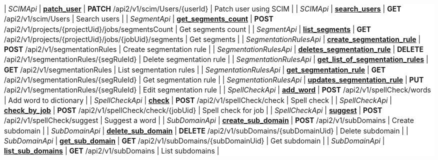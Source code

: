 | _SCIMApi_                       | [**patch_user**](docs\SCIMApi.md#patch_user)                                                                                              | **PATCH** /api2/v1/scim/Users/{userId}                                                                  | Patch user using SCIM                                  |
| _SCIMApi_                       | [**search_users**](docs\SCIMApi.md#search_users)                                                                                          | **GET** /api2/v1/scim/Users                                                                             | Search users                                           |
| _SegmentApi_                    | [**get_segments_count**](docs\SegmentApi.md#get_segments_count)                                                                           | **POST** /api2/v1/projects/{projectUid}/jobs/segmentsCount                                              | Get segments count                                     |
| _SegmentApi_                    | [**list_segments**](docs\SegmentApi.md#list_segments)                                                                                     | **GET** /api2/v1/projects/{projectUid}/jobs/{jobUid}/segments                                           | Get segments                                           |
| _SegmentationRulesApi_          | [**create_segmentation_rule**](docs\SegmentationRulesApi.md#create_segmentation_rule)                                                     | **POST** /api2/v1/segmentationRules                                                                     | Create segmentation rule                               |
| _SegmentationRulesApi_          | [**deletes_segmentation_rule**](docs\SegmentationRulesApi.md#deletes_segmentation_rule)                                                   | **DELETE** /api2/v1/segmentationRules/{segRuleId}                                                       | Delete segmentation rule                               |
| _SegmentationRulesApi_          | [**get_list_of_segmentation_rules**](docs\SegmentationRulesApi.md#get_list_of_segmentation_rules)                                         | **GET** /api2/v1/segmentationRules                                                                      | List segmentation rules                                |
| _SegmentationRulesApi_          | [**get_segmentation_rule**](docs\SegmentationRulesApi.md#get_segmentation_rule)                                                           | **GET** /api2/v1/segmentationRules/{segRuleId}                                                          | Get segmentation rule                                  |
| _SegmentationRulesApi_          | [**updates_segmentation_rule**](docs\SegmentationRulesApi.md#updates_segmentation_rule)                                                   | **PUT** /api2/v1/segmentationRules/{segRuleId}                                                          | Edit segmentation rule                                 |
| _SpellCheckApi_                 | [**add_word**](docs\SpellCheckApi.md#add_word)                                                                                            | **POST** /api2/v1/spellCheck/words                                                                      | Add word to dictionary                                 |
| _SpellCheckApi_                 | [**check**](docs\SpellCheckApi.md#check)                                                                                                  | **POST** /api2/v1/spellCheck/check                                                                      | Spell check                                            |
| _SpellCheckApi_                 | [**check_by_job**](docs\SpellCheckApi.md#check_by_job)                                                                                    | **POST** /api2/v1/spellCheck/check/{jobUid}                                                             | Spell check for job                                    |
| _SpellCheckApi_                 | [**suggest**](docs\SpellCheckApi.md#suggest)                                                                                              | **POST** /api2/v1/spellCheck/suggest                                                                    | Suggest a word                                         |
| _SubDomainApi_                  | [**create_sub_domain**](docs\SubDomainApi.md#create_sub_domain)                                                                           | **POST** /api2/v1/subDomains                                                                            | Create subdomain                                       |
| _SubDomainApi_                  | [**delete_sub_domain**](docs\SubDomainApi.md#delete_sub_domain)                                                                           | **DELETE** /api2/v1/subDomains/{subDomainUid}                                                           | Delete subdomain                                       |
| _SubDomainApi_                  | [**get_sub_domain**](docs\SubDomainApi.md#get_sub_domain)                                                                                 | **GET** /api2/v1/subDomains/{subDomainUid}                                                              | Get subdomain                                          |
| _SubDomainApi_                  | [**list_sub_domains**](docs\SubDomainApi.md#list_sub_domains)                                                                             | **GET** /api2/v1/subDomains                                                                             | List subdomains                                        |